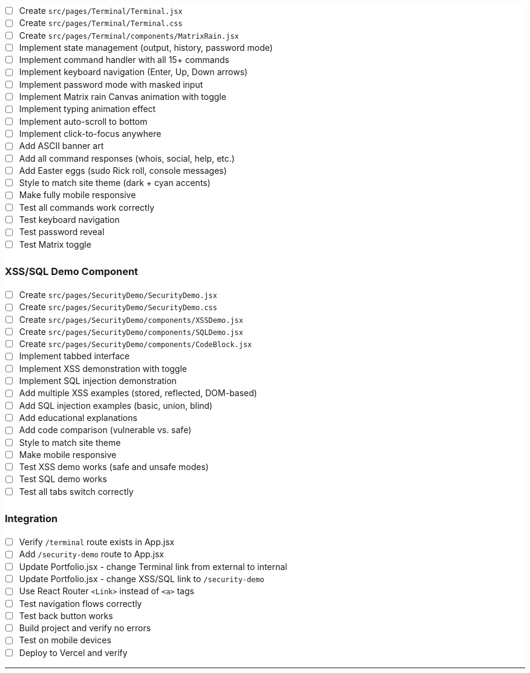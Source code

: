 - [ ] Create `src/pages/Terminal/Terminal.jsx`
- [ ] Create `src/pages/Terminal/Terminal.css`
- [ ] Create `src/pages/Terminal/components/MatrixRain.jsx`
- [ ] Implement state management (output, history, password mode)
- [ ] Implement command handler with all 15+ commands
- [ ] Implement keyboard navigation (Enter, Up, Down arrows)
- [ ] Implement password mode with masked input
- [ ] Implement Matrix rain Canvas animation with toggle
- [ ] Implement typing animation effect
- [ ] Implement auto-scroll to bottom
- [ ] Implement click-to-focus anywhere
- [ ] Add ASCII banner art
- [ ] Add all command responses (whois, social, help, etc.)
- [ ] Add Easter eggs (sudo Rick roll, console messages)
- [ ] Style to match site theme (dark + cyan accents)
- [ ] Make fully mobile responsive
- [ ] Test all commands work correctly
- [ ] Test keyboard navigation
- [ ] Test password reveal
- [ ] Test Matrix toggle

### XSS/SQL Demo Component

- [ ] Create `src/pages/SecurityDemo/SecurityDemo.jsx`
- [ ] Create `src/pages/SecurityDemo/SecurityDemo.css`
- [ ] Create `src/pages/SecurityDemo/components/XSSDemo.jsx`
- [ ] Create `src/pages/SecurityDemo/components/SQLDemo.jsx`
- [ ] Create `src/pages/SecurityDemo/components/CodeBlock.jsx`
- [ ] Implement tabbed interface
- [ ] Implement XSS demonstration with toggle
- [ ] Implement SQL injection demonstration
- [ ] Add multiple XSS examples (stored, reflected, DOM-based)
- [ ] Add SQL injection examples (basic, union, blind)
- [ ] Add educational explanations
- [ ] Add code comparison (vulnerable vs. safe)
- [ ] Style to match site theme
- [ ] Make mobile responsive
- [ ] Test XSS demo works (safe and unsafe modes)
- [ ] Test SQL demo works
- [ ] Test all tabs switch correctly

### Integration

- [ ] Verify `/terminal` route exists in App.jsx
- [ ] Add `/security-demo` route to App.jsx
- [ ] Update Portfolio.jsx - change Terminal link from external to internal
- [ ] Update Portfolio.jsx - change XSS/SQL link to `/security-demo`
- [ ] Use React Router `<Link>` instead of `<a>` tags
- [ ] Test navigation flows correctly
- [ ] Test back button works
- [ ] Build project and verify no errors
- [ ] Test on mobile devices
- [ ] Deploy to Vercel and verify

---